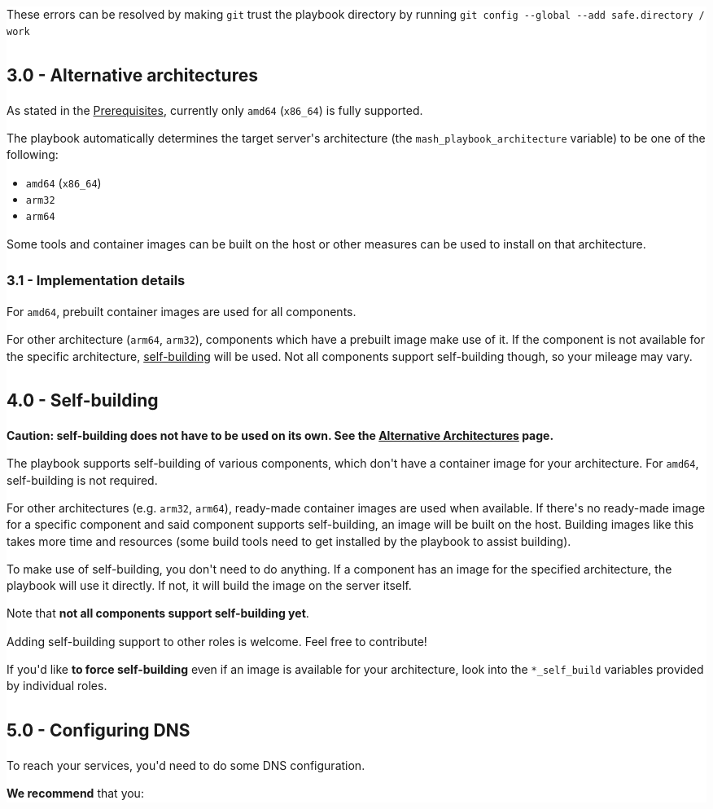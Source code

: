 These errors can be resolved by making `git` trust the playbook directory by running `git config --global --add safe.directory /work`

## 3.0 - Alternative architectures

As stated in the [Prerequisites](01-prerequisites.md), currently only `amd64` (`x86_64`) is fully supported.

The playbook automatically determines the target server's architecture (the `mash_playbook_architecture` variable) to be one of the following:

- `amd64` (`x86_64`)
- `arm32`
- `arm64`

Some tools and container images can be built on the host or other measures can be used to install on that architecture.

### 3.1 - Implementation details

For `amd64`, prebuilt container images are used for all components.

For other architecture (`arm64`, `arm32`), components which have a prebuilt image make use of it. If the component is not available for the specific architecture, [self-building](04-self-building.md) will be used. Not all components support self-building though, so your mileage may vary.

## 4.0 - Self-building

**Caution: self-building does not have to be used on its own. See the [Alternative Architectures](03-alternative-architectures.md) page.**

The playbook supports self-building of various components, which don't have a container image for your architecture. For `amd64`, self-building is not required.

For other architectures (e.g. `arm32`, `arm64`), ready-made container images are used when available. If there's no ready-made image for a specific component and said component supports self-building, an image will be built on the host. Building images like this takes more time and resources (some build tools need to get installed by the playbook to assist building).

To make use of self-building, you don't need to do anything. If a component has an image for the specified architecture, the playbook will use it directly. If not, it will build the image on the server itself.

Note that **not all components support self-building yet**.

Adding self-building support to other roles is welcome. Feel free to contribute!

If you'd like **to force self-building** even if an image is available for your architecture, look into the `*_self_build` variables provided by individual roles.

## 5.0 - Configuring DNS

To reach your services, you'd need to do some DNS configuration.

**We recommend** that you:

